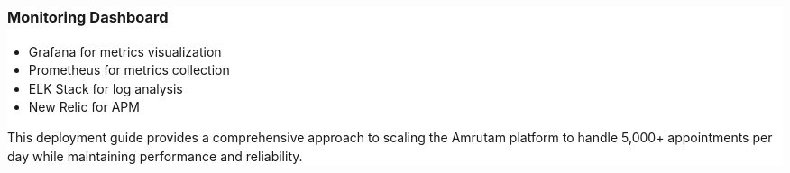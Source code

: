 ### Monitoring Dashboard
- Grafana for metrics visualization
- Prometheus for metrics collection
- ELK Stack for log analysis
- New Relic for APM

This deployment guide provides a comprehensive approach to scaling the Amrutam platform to handle 5,000+ appointments per day while maintaining performance and reliability.
